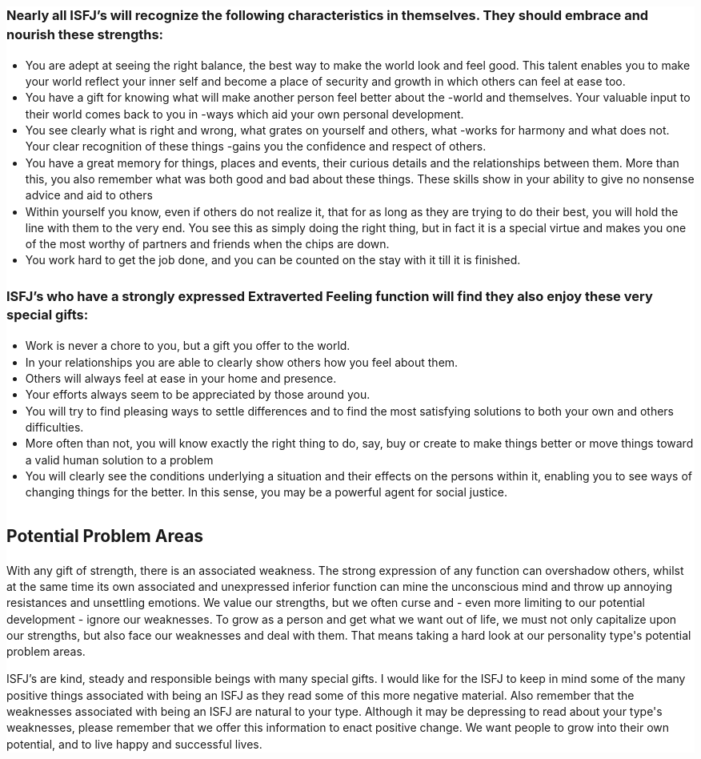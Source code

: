 ### Nearly all ISFJ’s will recognize the following characteristics in themselves. They should embrace and nourish these strengths:  

- You are adept at seeing the right balance, the best way to make the world look and feel good. This talent enables you to make your world reflect your inner self and become a place of security and growth in which others can feel at ease too. 
- You have a gift for knowing what will make another person feel better about the -world and themselves. Your valuable input to their world comes back to you in -ways which aid your own personal development. 
- You see clearly what is right and wrong, what grates on yourself and others, what -works for harmony and what does not. Your clear recognition of these things -gains you the confidence and respect of others. 
- You have a great memory for things, places and events, their curious details and the relationships between them. More than this, you also remember what was both good and bad about these things. These skills show in your ability to give no nonsense advice and aid to others
- Within yourself you know, even if others do not realize it, that for as long as they are trying to do their best, you will hold the line with them to the very end. You see this as simply doing the right thing, but in fact it is a special virtue and makes you one of the most worthy of partners and friends when the chips are down. 
- You work hard to get the job done, and you can be counted on the stay with it till it is finished. 

### ISFJ’s who have a strongly expressed Extraverted Feeling function will find they also enjoy these very special gifts: 

- Work is never a chore to you, but a gift you offer to the world. 
- In your relationships you are able to clearly show others how you feel about them. 
- Others will always feel at ease in your home and presence. 
- Your efforts always seem to be appreciated by those around you. 
- You will try to find pleasing ways to settle differences and to find the most satisfying solutions to both your own and others difficulties. 
- More often than not, you will know exactly the right thing to do, say, buy or create to make things better or move things toward a valid human solution to a problem   
- You will clearly see the conditions underlying a situation and their effects on the persons within it, enabling you to see ways of changing things for the better.  In this sense, you may be a powerful agent for social justice. 

## Potential Problem Areas  

With any gift of strength, there is an associated weakness. The strong expression of any function can overshadow others, whilst at the same time its own associated and unexpressed inferior function can mine the unconscious mind and throw up annoying resistances and unsettling emotions. We value our strengths, but we often curse and - even more limiting to our potential development - ignore our weaknesses. To grow as a person and get what we want out of life, we must not only capitalize upon our strengths, but also face our weaknesses and deal with them. That means taking a hard look at our personality type's potential problem areas.  

 ISFJ’s are kind, steady and responsible beings with many special gifts. I would like for the ISFJ to keep in mind some of the many positive things associated with being an ISFJ as they read some of this more negative material. Also remember that the weaknesses associated with being an ISFJ are natural to your type. Although it may be depressing to read about your type's weaknesses, please remember that we offer this information to enact positive change. We want people to grow into their own potential, and to live happy and successful lives.  
